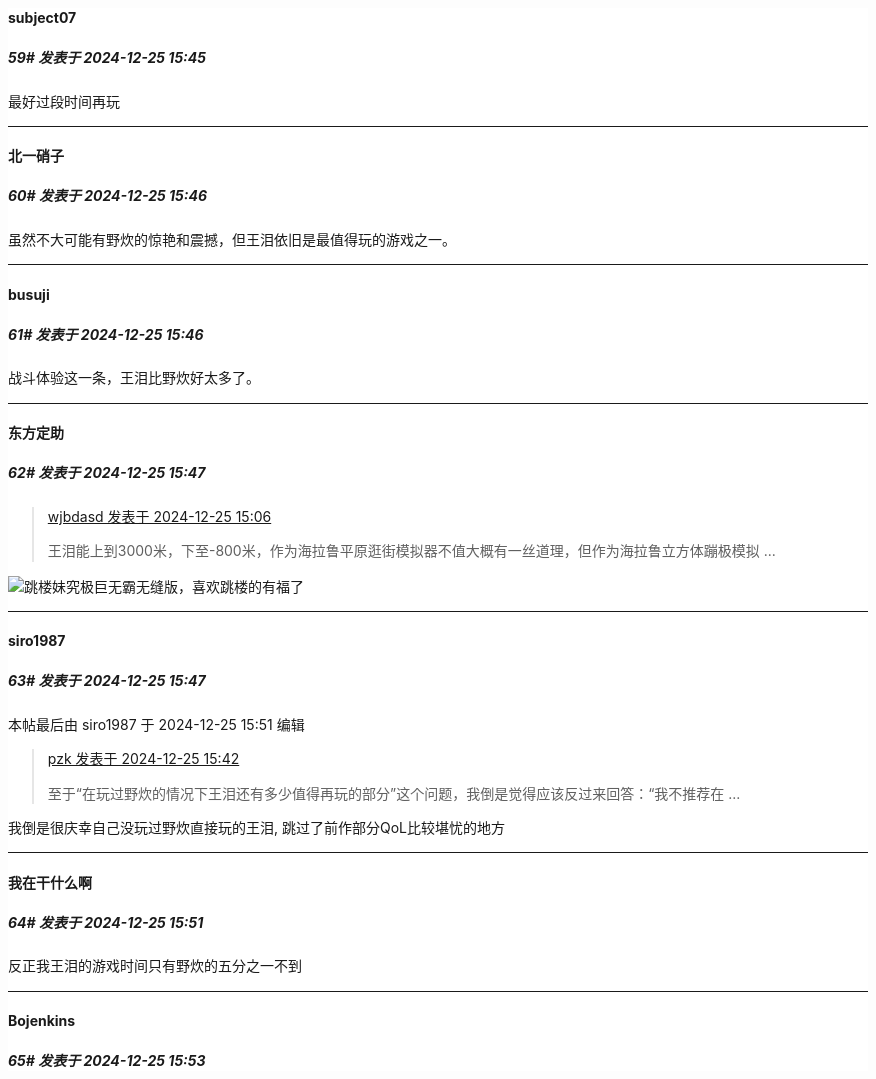 ####  subject07  
##### 59#       发表于 2024-12-25 15:45

最好过段时间再玩


*****

####  北一硝子  
##### 60#       发表于 2024-12-25 15:46

虽然不大可能有野炊的惊艳和震撼，但王泪依旧是最值得玩的游戏之一。

*****

####  busuji  
##### 61#       发表于 2024-12-25 15:46

战斗体验这一条，王泪比野炊好太多了。

*****

####  东方定助  
##### 62#       发表于 2024-12-25 15:47

<blockquote><a href="httphttps://bbs.saraba1st.com/2b/forum.php?mod=redirect&amp;goto=findpost&amp;pid=67014418&amp;ptid=2220363" target="_blank">wjbdasd 发表于 2024-12-25 15:06</a>

王泪能上到3000米，下至-800米，作为海拉鲁平原逛街模拟器不值大概有一丝道理，但作为海拉鲁立方体蹦极模拟 ...</blockquote>
<img src="https://static.saraba1st.com/image/smiley/face2017/045.png" referrerpolicy="no-referrer">跳楼妹究极巨无霸无缝版，喜欢跳楼的有福了

*****

####  siro1987  
##### 63#       发表于 2024-12-25 15:47

 本帖最后由 siro1987 于 2024-12-25 15:51 编辑 
<blockquote><a href="httphttps://bbs.saraba1st.com/2b/forum.php?mod=redirect&amp;goto=findpost&amp;pid=67014766&amp;ptid=2220363" target="_blank">pzk 发表于 2024-12-25 15:42</a>

至于“在玩过野炊的情况下王泪还有多少值得再玩的部分”这个问题，我倒是觉得应该反过来回答：“我不推荐在 ...</blockquote>
我倒是很庆幸自己没玩过野炊直接玩的王泪, 跳过了前作部分QoL比较堪忧的地方

*****

####  我在干什么啊  
##### 64#       发表于 2024-12-25 15:51

反正我王泪的游戏时间只有野炊的五分之一不到


*****

####  Bojenkins  
##### 65#       发表于 2024-12-25 15:53
